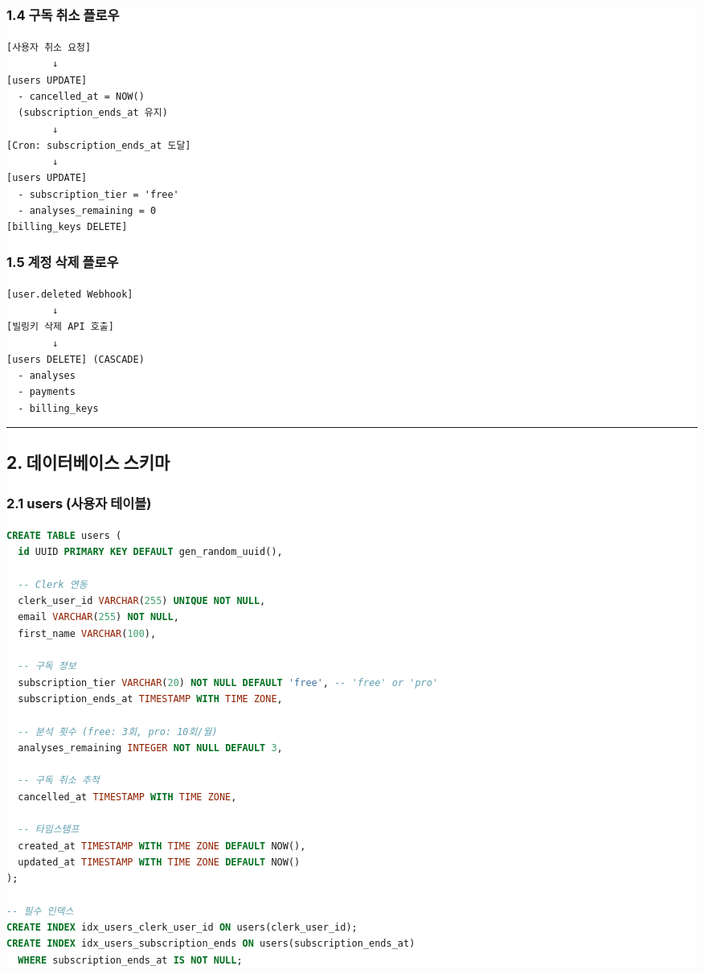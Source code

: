 ### 1.4 구독 취소 플로우

```
[사용자 취소 요청]
        ↓
[users UPDATE]
  - cancelled_at = NOW()
  (subscription_ends_at 유지)
        ↓
[Cron: subscription_ends_at 도달]
        ↓
[users UPDATE]
  - subscription_tier = 'free'
  - analyses_remaining = 0
[billing_keys DELETE]
```

### 1.5 계정 삭제 플로우

```
[user.deleted Webhook]
        ↓
[빌링키 삭제 API 호출]
        ↓
[users DELETE] (CASCADE)
  - analyses
  - payments
  - billing_keys
```

---

## 2. 데이터베이스 스키마

### 2.1 users (사용자 테이블)

```sql
CREATE TABLE users (
  id UUID PRIMARY KEY DEFAULT gen_random_uuid(),

  -- Clerk 연동
  clerk_user_id VARCHAR(255) UNIQUE NOT NULL,
  email VARCHAR(255) NOT NULL,
  first_name VARCHAR(100),

  -- 구독 정보
  subscription_tier VARCHAR(20) NOT NULL DEFAULT 'free', -- 'free' or 'pro'
  subscription_ends_at TIMESTAMP WITH TIME ZONE,

  -- 분석 횟수 (free: 3회, pro: 10회/월)
  analyses_remaining INTEGER NOT NULL DEFAULT 3,

  -- 구독 취소 추적
  cancelled_at TIMESTAMP WITH TIME ZONE,

  -- 타임스탬프
  created_at TIMESTAMP WITH TIME ZONE DEFAULT NOW(),
  updated_at TIMESTAMP WITH TIME ZONE DEFAULT NOW()
);

-- 필수 인덱스
CREATE INDEX idx_users_clerk_user_id ON users(clerk_user_id);
CREATE INDEX idx_users_subscription_ends ON users(subscription_ends_at)
  WHERE subscription_ends_at IS NOT NULL;
```